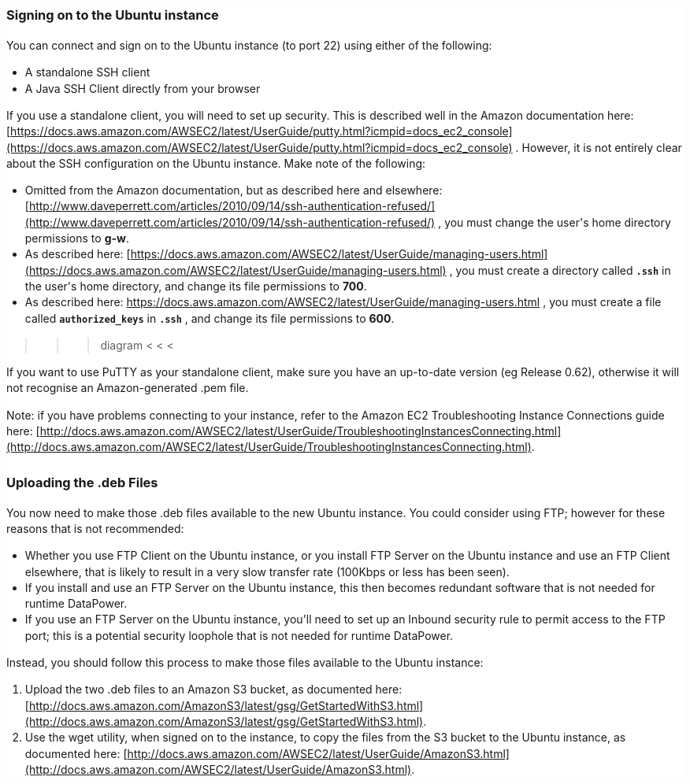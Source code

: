 
### Signing on to the Ubuntu instance

You can connect and sign on to the Ubuntu instance (to port 22) using either of the following:
* A standalone SSH client
* A Java SSH Client directly from your browser 


If you use a standalone client, you will need to set up security. This is described well in the Amazon documentation here: [https://docs.aws.amazon.com/AWSEC2/latest/UserGuide/putty.html?icmpid=docs_ec2_console](https://docs.aws.amazon.com/AWSEC2/latest/UserGuide/putty.html?icmpid=docs_ec2_console) .
However, it is not entirely clear about the SSH configuration on the Ubuntu instance.
Make note of the following:

* Omitted from the Amazon documentation, but as described here and elsewhere:
[http://www.daveperrett.com/articles/2010/09/14/ssh-authentication-refused/](http://www.daveperrett.com/articles/2010/09/14/ssh-authentication-refused/) ,
you must change the user's home directory permissions to **g-w**.
* As described here: [https://docs.aws.amazon.com/AWSEC2/latest/UserGuide/managing-users.html](https://docs.aws.amazon.com/AWSEC2/latest/UserGuide/managing-users.html) ,
you must create a directory called **`.ssh`** in the user's home directory, and change its file permissions to **700**.
* As described here: https://docs.aws.amazon.com/AWSEC2/latest/UserGuide/managing-users.html ,
you must create a file called **`authorized_keys`** in **`.ssh`** , and change its file permissions to **600**.

> > > diagram < < <

If you want to use PuTTY as your standalone client, make sure you have an up-to-date version (eg Release 0.62),
otherwise it will not recognise an Amazon-generated .pem file.

Note: if you have problems connecting to your instance, refer to the Amazon EC2 Troubleshooting Instance Connections guide here:
[http://docs.aws.amazon.com/AWSEC2/latest/UserGuide/TroubleshootingInstancesConnecting.html](http://docs.aws.amazon.com/AWSEC2/latest/UserGuide/TroubleshootingInstancesConnecting.html).

### Uploading the .deb Files

You now need to make those .deb files available to the new Ubuntu instance.
You could consider using FTP; however for these reasons that is not recommended:

* Whether you use FTP Client on the Ubuntu instance, or you install FTP Server on the Ubuntu instance and use an FTP Client elsewhere,
that is likely to result in a very slow transfer rate (100Kbps or less has been seen).
* If you install and use an FTP Server on the Ubuntu instance, this then becomes redundant software
that is not needed for runtime DataPower.
* If you use an FTP Server on the Ubuntu instance, you'll need to set up an Inbound security rule to permit access to the FTP port;
this is a potential security loophole that is not needed for runtime DataPower.

Instead, you should follow this process to make those files available to the Ubuntu instance:

1. Upload the two .deb files to an Amazon S3 bucket, as documented here:
[http://docs.aws.amazon.com/AmazonS3/latest/gsg/GetStartedWithS3.html](http://docs.aws.amazon.com/AmazonS3/latest/gsg/GetStartedWithS3.html). 
2. Use the wget utility, when signed on to the instance, to copy the files from the S3 bucket to the Ubuntu instance, as documented here:
[http://docs.aws.amazon.com/AWSEC2/latest/UserGuide/AmazonS3.html](http://docs.aws.amazon.com/AWSEC2/latest/UserGuide/AmazonS3.html). 
